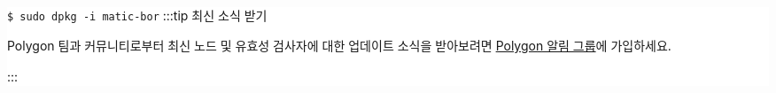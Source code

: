 ```$ sudo dpkg -i matic-bor```
:::tip 최신 소식 받기

Polygon 팀과 커뮤니티로부터 최신 노드 및 유효성 검사자에 대한
업데이트 소식을 받아보려면
[Polygon 알림 그룹](https://polygon.technology/notifications/)에 가입하세요.

:::

